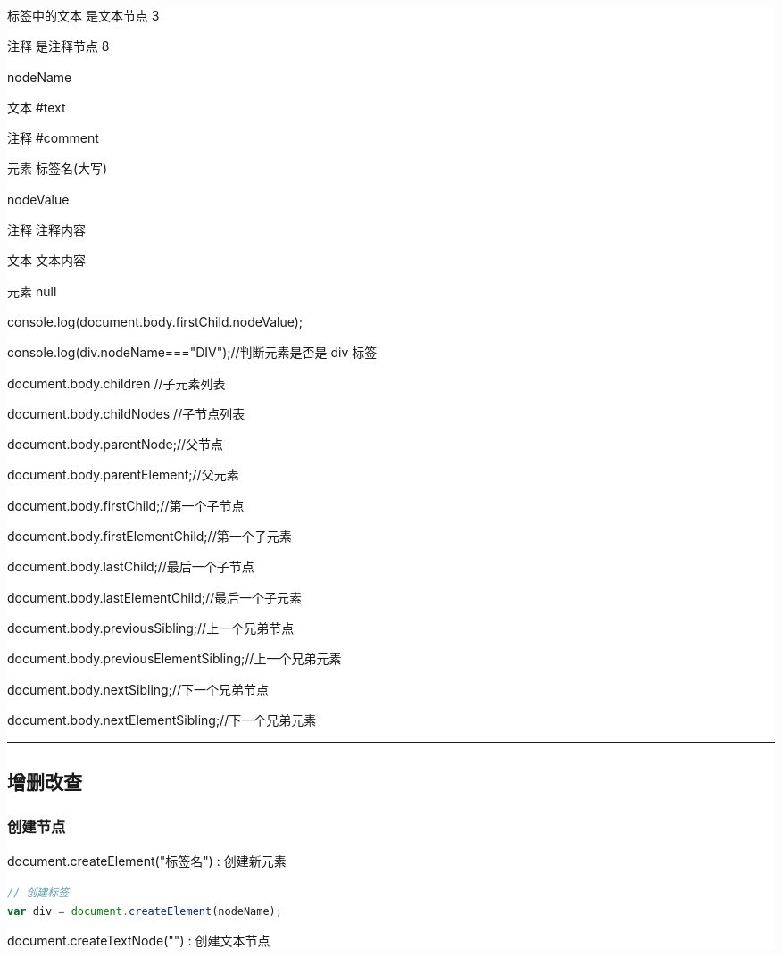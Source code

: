 标签中的文本 是文本节点 3

注释 是注释节点 8

nodeName

文本 #text

注释 #comment

元素 标签名(大写)

nodeValue

注释 注释内容

文本 文本内容

元素 null

console.log(document.body.firstChild.nodeValue);

console.log(div.nodeName==="DIV");//判断元素是否是 div 标签

document.body.children //子元素列表

document.body.childNodes //子节点列表

document.body.parentNode;//父节点

document.body.parentElement;//父元素

document.body.firstChild;//第一个子节点

document.body.firstElementChild;//第一个子元素

document.body.lastChild;//最后一个子节点

document.body.lastElementChild;//最后一个子元素

document.body.previousSibling;//上一个兄弟节点

document.body.previousElementSibling;//上一个兄弟元素

document.body.nextSibling;//下一个兄弟节点

document.body.nextElementSibling;//下一个兄弟元素

---

## 增删改查

### 创建节点

document.createElement("标签名") : 创建新元素

```js
// 创建标签
var div = document.createElement(nodeName);
```

document.createTextNode("") : 创建文本节点
